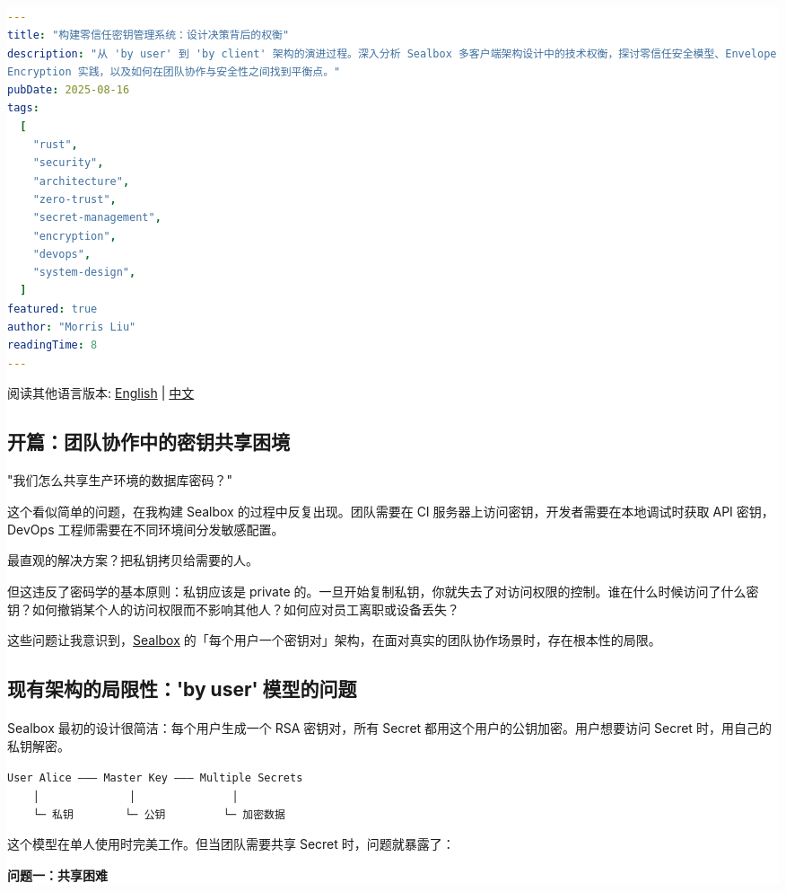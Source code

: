 ```yaml
---
title: "构建零信任密钥管理系统：设计决策背后的权衡"
description: "从 'by user' 到 'by client' 架构的演进过程。深入分析 Sealbox 多客户端架构设计中的技术权衡，探讨零信任安全模型、Envelope Encryption 实践，以及如何在团队协作与安全性之间找到平衡点。"
pubDate: 2025-08-16
tags:
  [
    "rust",
    "security",
    "architecture",
    "zero-trust",
    "secret-management",
    "encryption",
    "devops",
    "system-design",
  ]
featured: true
author: "Morris Liu"
readingTime: 8
---
```


<div class="text-sm text-[color:var(--color-text-tertiary)] mb-6 font-normal not-prose">
阅读其他语言版本: <a href="/thoughts/zero-trust-secret-management-design-decisions" class="hover:underline">English</a> | <a href="/thoughts/zero-trust-secret-management-design-decisions-zh" class="hover:underline">中文</a>
</div>

## 开篇：团队协作中的密钥共享困境

"我们怎么共享生产环境的数据库密码？"

这个看似简单的问题，在我构建 Sealbox 的过程中反复出现。团队需要在 CI 服务器上访问密钥，开发者需要在本地调试时获取 API 密钥，DevOps 工程师需要在不同环境间分发敏感配置。

最直观的解决方案？把私钥拷贝给需要的人。

但这违反了密码学的基本原则：私钥应该是 private 的。一旦开始复制私钥，你就失去了对访问权限的控制。谁在什么时候访问了什么密钥？如何撤销某个人的访问权限而不影响其他人？如何应对员工离职或设备丢失？

这些问题让我意识到，[Sealbox](/thoughts/why-i-built-sealbox) 的「每个用户一个密钥对」架构，在面对真实的团队协作场景时，存在根本性的局限。

## 现有架构的局限性：'by user' 模型的问题

Sealbox 最初的设计很简洁：每个用户生成一个 RSA 密钥对，所有 Secret 都用这个用户的公钥加密。用户想要访问 Secret 时，用自己的私钥解密。

```
User Alice ——— Master Key ——— Multiple Secrets
    │              │               │
    └─ 私钥        └─ 公钥         └─ 加密数据
```

这个模型在单人使用时完美工作。但当团队需要共享 Secret 时，问题就暴露了：

**问题一：共享困难**
